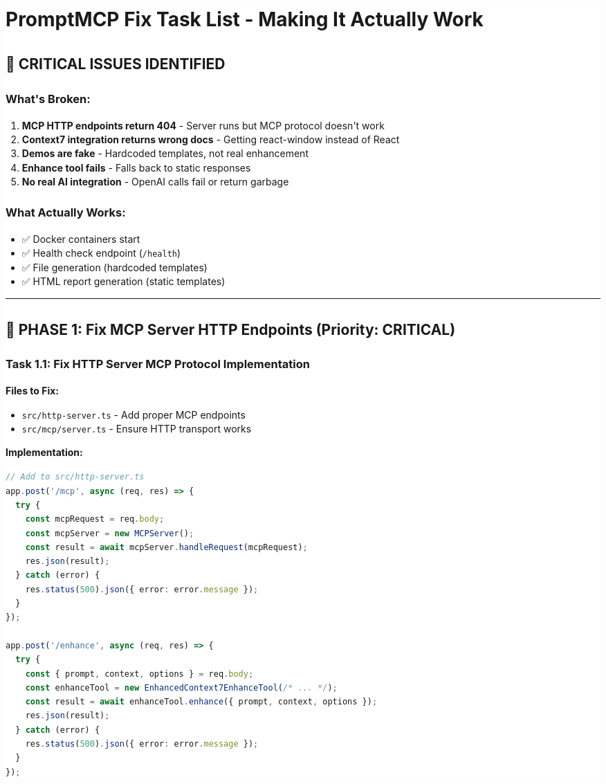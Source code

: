 # PromptMCP Fix Task List - Making It Actually Work

## 🎯 **CRITICAL ISSUES IDENTIFIED**

### **What's Broken:**
1. **MCP HTTP endpoints return 404** - Server runs but MCP protocol doesn't work
2. **Context7 integration returns wrong docs** - Getting react-window instead of React
3. **Demos are fake** - Hardcoded templates, not real enhancement
4. **Enhance tool fails** - Falls back to static responses
5. **No real AI integration** - OpenAI calls fail or return garbage

### **What Actually Works:**
- ✅ Docker containers start
- ✅ Health check endpoint (`/health`)
- ✅ File generation (hardcoded templates)
- ✅ HTML report generation (static templates)

---

## 🚀 **PHASE 1: Fix MCP Server HTTP Endpoints (Priority: CRITICAL)**

### **Task 1.1: Fix HTTP Server MCP Protocol Implementation**
**Files to Fix:**
- `src/http-server.ts` - Add proper MCP endpoints
- `src/mcp/server.ts` - Ensure HTTP transport works

**Implementation:**
```typescript
// Add to src/http-server.ts
app.post('/mcp', async (req, res) => {
  try {
    const mcpRequest = req.body;
    const mcpServer = new MCPServer();
    const result = await mcpServer.handleRequest(mcpRequest);
    res.json(result);
  } catch (error) {
    res.status(500).json({ error: error.message });
  }
});

app.post('/enhance', async (req, res) => {
  try {
    const { prompt, context, options } = req.body;
    const enhanceTool = new EnhancedContext7EnhanceTool(/* ... */);
    const result = await enhanceTool.enhance({ prompt, context, options });
    res.json(result);
  } catch (error) {
    res.status(500).json({ error: error.message });
  }
});
```
